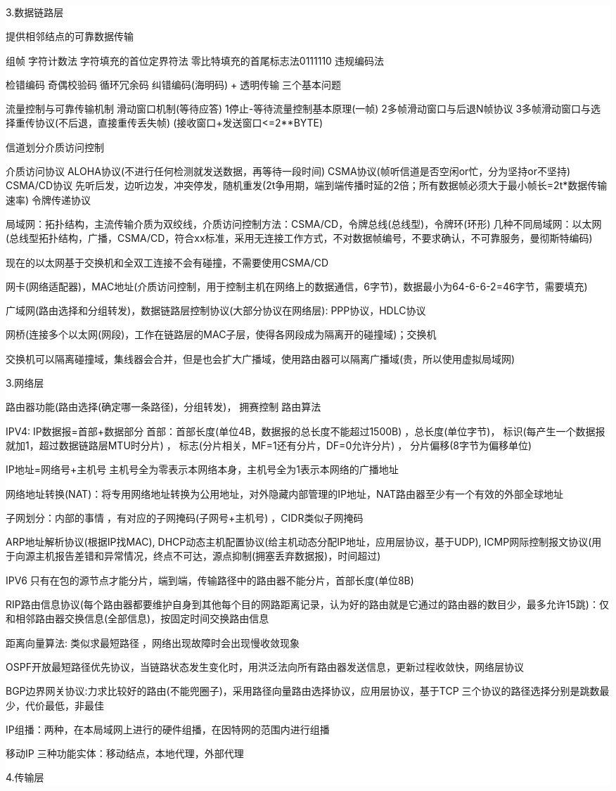 3.数据链路层

提供相邻结点的可靠数据传输

组帧  字符计数法  字符填充的首位定界符法  零比特填充的首尾标志法0111110  违规编码法

检错编码  奇偶校验码  循环冗余码  纠错编码(海明码)    +  透明传输   三个基本问题

流量控制与可靠传输机制  滑动窗口机制(等待应答)   1停止-等待流量控制基本原理(一帧)  2多帧滑动窗口与后退N帧协议  3多帧滑动窗口与选择重传协议(不后退，直接重传丢失帧) (接收窗口+发送窗口<=2**BYTE)

信道划分介质访问控制  

介质访问协议  ALOHA协议(不进行任何检测就发送数据，再等待一段时间)   CSMA协议(帧听信道是否空闲or忙，分为坚持or不坚持)      CSMA/CD协议 先听后发，边听边发，冲突停发，随机重发(2t争用期，端到端传播时延的2倍；所有数据帧必须大于最小帧长=2t*数据传输速率)  令牌传递协议

 局域网：拓扑结构，主流传输介质为双绞线，介质访问控制方法：CSMA/CD，令牌总线(总线型)，令牌环(环形)       几种不同局域网：以太网(总线型拓扑结构，广播，CSMA/CD，符合xx标准，采用无连接工作方式，不对数据帧编号，不要求确认，不可靠服务，曼彻斯特编码) 

现在的以太网基于交换机和全双工连接不会有碰撞，不需要使用CSMA/CD

网卡(网络适配器)，MAC地址(介质访问控制，用于控制主机在网络上的数据通信，6字节)，数据最小为64-6-6-2=46字节，需要填充)

广域网(路由选择和分组转发)，数据链路层控制协议(大部分协议在网络层): PPP协议，HDLC协议

网桥(连接多个以太网(网段)，工作在链路层的MAC子层，使得各网段成为隔离开的碰撞域)；交换机

交换机可以隔离碰撞域，集线器会合并，但是也会扩大广播域，使用路由器可以隔离广播域(贵，所以使用虚拟局域网)



3.网络层

路由器功能(路由选择(确定哪一条路径)，分组转发)， 拥赛控制      路由算法

IPV4: IP数据报=首部+数据部分  首部：首部长度(单位4B，数据报的总长度不能超过1500B) ，总长度(单位字节)，  标识(每产生一个数据报就加1，超过数据链路层MTU时分片) ， 标志(分片相关，MF=1还有分片，DF=0允许分片) ，  分片偏移(8字节为偏移单位)

IP地址=网络号+主机号   主机号全为零表示本网络本身，主机号全为1表示本网络的广播地址

网络地址转换(NAT)：将专用网络地址转换为公用地址，对外隐藏内部管理的IP地址，NAT路由器至少有一个有效的外部全球地址

子网划分：内部的事情  ，有对应的子网掩码(子网号+主机号) ，CIDR类似子网掩码

ARP地址解析协议(根据IP找MAC),   DHCP动态主机配置协议(给主机动态分配IP地址，应用层协议，基于UDP),    ICMP网际控制报文协议(用于向源主机报告差错和异常情况，终点不可达，源点抑制(拥塞丢弃数据报)，时间超过)  

IPV6  只有在包的源节点才能分片，端到端，传输路径中的路由器不能分片，首部长度(单位8B)

RIP路由信息协议(每个路由器都要维护自身到其他每个目的网路距离记录，认为好的路由就是它通过的路由器的数目少，最多允许15跳)：仅和相邻路由器交换信息(全部信息)，按固定时间交换路由信息

距离向量算法: 类似求最短路径 ，网络出现故障时会出现慢收敛现象

OSPF开放最短路径优先协议，当链路状态发生变化时，用洪泛法向所有路由器发送信息，更新过程收敛快，网络层协议

BGP边界网关协议:力求比较好的路由(不能兜圈子)，采用路径向量路由选择协议，应用层协议，基于TCP   三个协议的路径选择分别是跳数最少，代价最低，非最佳

IP组播：两种，在本局域网上进行的硬件组播，在因特网的范围内进行组播

移动IP 三种功能实体：移动结点，本地代理，外部代理



4.传输层
